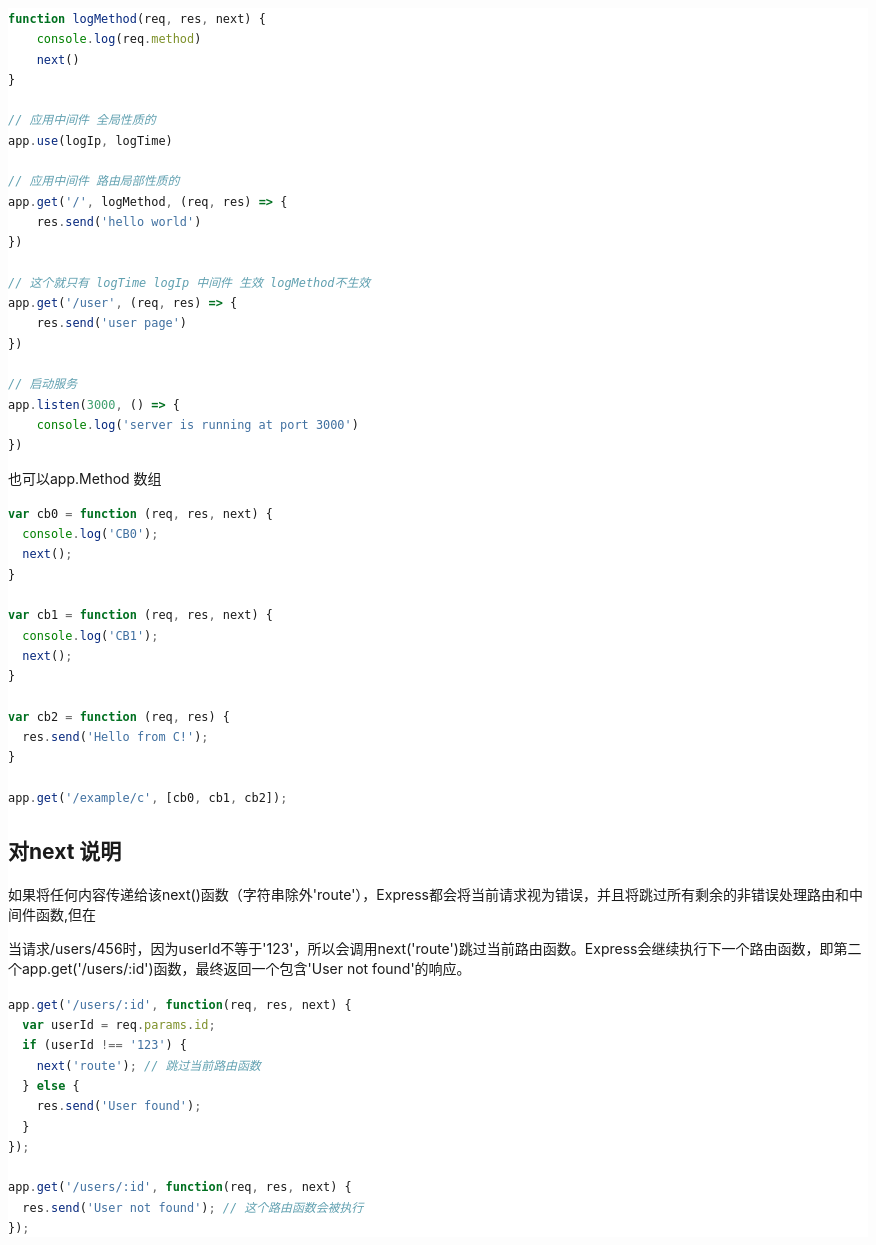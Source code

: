~~~js
function logMethod(req, res, next) {
	console.log(req.method)
	next()
}

// 应用中间件 全局性质的
app.use(logIp, logTime)

// 应用中间件 路由局部性质的
app.get('/', logMethod, (req, res) => {
	res.send('hello world')
})

// 这个就只有 logTime logIp 中间件 生效 logMethod不生效
app.get('/user', (req, res) => {
	res.send('user page')
})

// 启动服务
app.listen(3000, () => {
	console.log('server is running at port 3000')
})

~~~


也可以app.Method 数组
~~~js
var cb0 = function (req, res, next) {
  console.log('CB0');
  next();
}

var cb1 = function (req, res, next) {
  console.log('CB1');
  next();
}

var cb2 = function (req, res) {
  res.send('Hello from C!');
}

app.get('/example/c', [cb0, cb1, cb2]);

~~~


## 对next 说明
如果将任何内容传递给该next()函数（字符串除外'route'），Express都会将当前请求视为错误，并且将跳过所有剩余的非错误处理路由和中间件函数,但在

当请求/users/456时，因为userId不等于'123'，所以会调用next('route')跳过当前路由函数。Express会继续执行下一个路由函数，即第二个app.get('/users/:id')函数，最终返回一个包含'User not found'的响应。
~~~js
app.get('/users/:id', function(req, res, next) {
  var userId = req.params.id;
  if (userId !== '123') {
    next('route'); // 跳过当前路由函数
  } else {
    res.send('User found');
  }
});

app.get('/users/:id', function(req, res, next) {
  res.send('User not found'); // 这个路由函数会被执行
});
~~~